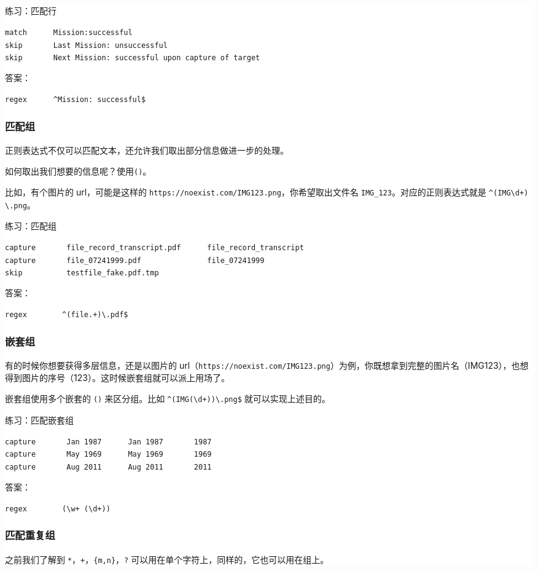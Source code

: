 练习：匹配行

```
match      Mission:successful
skip       Last Mission: unsuccessful
skip       Next Mission: successful upon capture of target
```
答案：

```
regex      ^Mission: successful$
```

### 匹配组

正则表达式不仅可以匹配文本，还允许我们取出部分信息做进一步的处理。

如何取出我们想要的信息呢？使用`()`。

比如，有个图片的 url，可能是这样的 `https://noexist.com/IMG123.png`，你希望取出文件名 `IMG_123`。对应的正则表达式就是 `^(IMG\d+)\.png`。

练习：匹配组

```
capture       file_record_transcript.pdf      file_record_transcript
capture       file_07241999.pdf               file_07241999
skip          testfile_fake.pdf.tmp		
```
答案：

```
regex        ^(file.+)\.pdf$
```

### 嵌套组

有的时候你想要获得多层信息，还是以图片的 url（`https://noexist.com/IMG123.png`）为例，你既想拿到完整的图片名（IMG123），也想得到图片的序号（123）。这时候嵌套组就可以派上用场了。

嵌套组使用多个嵌套的 `()` 来区分组。比如 `^(IMG(\d+))\.png$` 就可以实现上述目的。

练习：匹配嵌套组

```
capture       Jan 1987      Jan 1987       1987
capture       May 1969      May 1969       1969
capture       Aug 2011      Aug 2011       2011
```
答案：

```
regex        (\w+ (\d+))
```

### 匹配重复组

之前我们了解到 `*`，`+`，`{m,n}`，`?` 可以用在单个字符上，同样的，它也可以用在组上。
